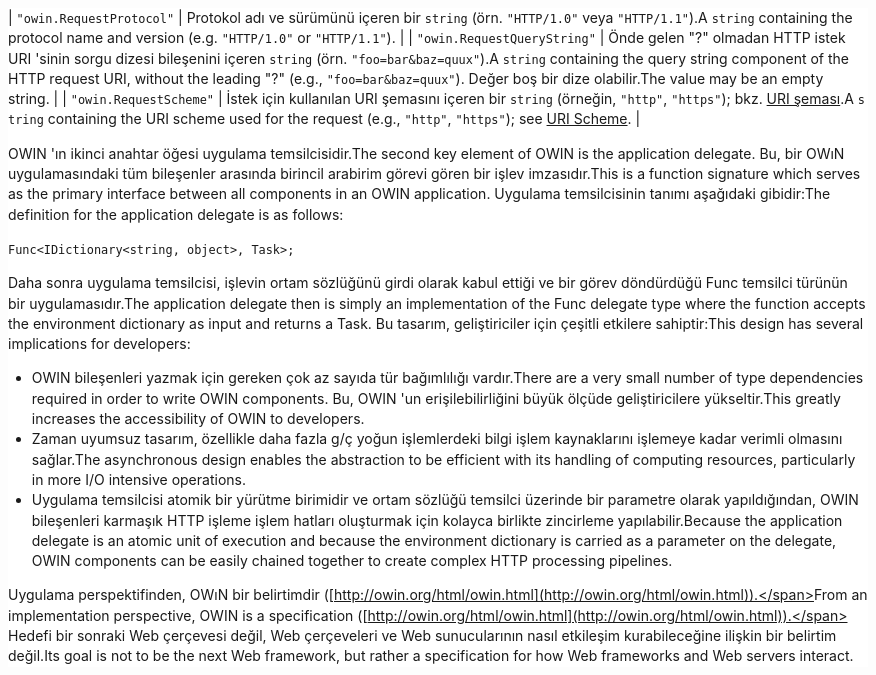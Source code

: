 | `"owin.RequestProtocol"` | <span data-ttu-id="f9b54-176">Protokol adı ve sürümünü içeren bir `string` (örn. `"HTTP/1.0"` veya `"HTTP/1.1"`).</span><span class="sxs-lookup"><span data-stu-id="f9b54-176">A `string` containing the protocol name and version (e.g. `"HTTP/1.0"` or `"HTTP/1.1"`).</span></span> |
| `"owin.RequestQueryString"` | <span data-ttu-id="f9b54-177">Önde gelen "?" olmadan HTTP istek URI 'sinin sorgu dizesi bileşenini içeren `string` (örn. `"foo=bar&baz=quux"`).</span><span class="sxs-lookup"><span data-stu-id="f9b54-177">A `string` containing the query string component of the HTTP request URI, without the leading "?" (e.g., `"foo=bar&baz=quux"`).</span></span> <span data-ttu-id="f9b54-178">Değer boş bir dize olabilir.</span><span class="sxs-lookup"><span data-stu-id="f9b54-178">The value may be an empty string.</span></span> |
| `"owin.RequestScheme"` | <span data-ttu-id="f9b54-179">İstek için kullanılan URI şemasını içeren bir `string` (örneğin, `"http"`, `"https"`); bkz. [URI şeması](http://owin.org/html/owin.html#5-1-uri-scheme).</span><span class="sxs-lookup"><span data-stu-id="f9b54-179">A `string` containing the URI scheme used for the request (e.g., `"http"`, `"https"`); see [URI Scheme](http://owin.org/html/owin.html#5-1-uri-scheme).</span></span> |

<span data-ttu-id="f9b54-180">OWIN 'ın ikinci anahtar öğesi uygulama temsilcisidir.</span><span class="sxs-lookup"><span data-stu-id="f9b54-180">The second key element of OWIN is the application delegate.</span></span> <span data-ttu-id="f9b54-181">Bu, bir OWıN uygulamasındaki tüm bileşenler arasında birincil arabirim görevi gören bir işlev imzasıdır.</span><span class="sxs-lookup"><span data-stu-id="f9b54-181">This is a function signature which serves as the primary interface between all components in an OWIN application.</span></span> <span data-ttu-id="f9b54-182">Uygulama temsilcisinin tanımı aşağıdaki gibidir:</span><span class="sxs-lookup"><span data-stu-id="f9b54-182">The definition for the application delegate is as follows:</span></span>

`Func<IDictionary<string, object>, Task>;`

<span data-ttu-id="f9b54-183">Daha sonra uygulama temsilcisi, işlevin ortam sözlüğünü girdi olarak kabul ettiği ve bir görev döndürdüğü Func temsilci türünün bir uygulamasıdır.</span><span class="sxs-lookup"><span data-stu-id="f9b54-183">The application delegate then is simply an implementation of the Func delegate type where the function accepts the environment dictionary as input and returns a Task.</span></span> <span data-ttu-id="f9b54-184">Bu tasarım, geliştiriciler için çeşitli etkilere sahiptir:</span><span class="sxs-lookup"><span data-stu-id="f9b54-184">This design has several implications for developers:</span></span>

- <span data-ttu-id="f9b54-185">OWIN bileşenleri yazmak için gereken çok az sayıda tür bağımlılığı vardır.</span><span class="sxs-lookup"><span data-stu-id="f9b54-185">There are a very small number of type dependencies required in order to write OWIN components.</span></span> <span data-ttu-id="f9b54-186">Bu, OWIN 'un erişilebilirliğini büyük ölçüde geliştiricilere yükseltir.</span><span class="sxs-lookup"><span data-stu-id="f9b54-186">This greatly increases the accessibility of OWIN to developers.</span></span>
- <span data-ttu-id="f9b54-187">Zaman uyumsuz tasarım, özellikle daha fazla g/ç yoğun işlemlerdeki bilgi işlem kaynaklarını işlemeye kadar verimli olmasını sağlar.</span><span class="sxs-lookup"><span data-stu-id="f9b54-187">The asynchronous design enables the abstraction to be efficient with its handling of computing resources, particularly in more I/O intensive operations.</span></span>
- <span data-ttu-id="f9b54-188">Uygulama temsilcisi atomik bir yürütme birimidir ve ortam sözlüğü temsilci üzerinde bir parametre olarak yapıldığından, OWIN bileşenleri karmaşık HTTP işleme işlem hatları oluşturmak için kolayca birlikte zincirleme yapılabilir.</span><span class="sxs-lookup"><span data-stu-id="f9b54-188">Because the application delegate is an atomic unit of execution and because the environment dictionary is carried as a parameter on the delegate, OWIN components can be easily chained together to create complex HTTP processing pipelines.</span></span>

<span data-ttu-id="f9b54-189">Uygulama perspektifinden, OWıN bir belirtimdir ([http://owin.org/html/owin.html](http://owin.org/html/owin.html)).</span><span class="sxs-lookup"><span data-stu-id="f9b54-189">From an implementation perspective, OWIN is a specification ([http://owin.org/html/owin.html](http://owin.org/html/owin.html)).</span></span> <span data-ttu-id="f9b54-190">Hedefi bir sonraki Web çerçevesi değil, Web çerçeveleri ve Web sunucularının nasıl etkileşim kurabileceğine ilişkin bir belirtim değil.</span><span class="sxs-lookup"><span data-stu-id="f9b54-190">Its goal is not to be the next Web framework, but rather a specification for how Web frameworks and Web servers interact.</span></span>
